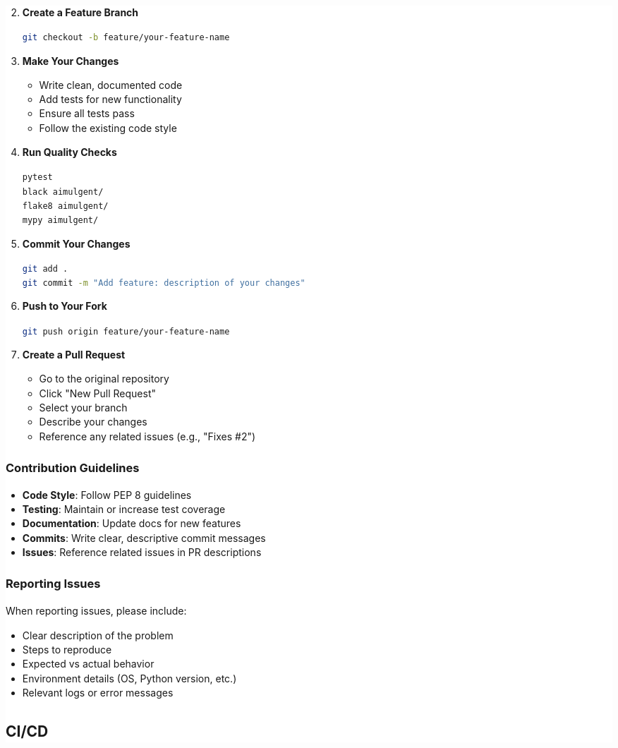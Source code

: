 2. **Create a Feature Branch**
   ```bash
   git checkout -b feature/your-feature-name
   ```

3. **Make Your Changes**
   - Write clean, documented code
   - Add tests for new functionality
   - Ensure all tests pass
   - Follow the existing code style

4. **Run Quality Checks**
   ```bash
   pytest
   black aimulgent/
   flake8 aimulgent/
   mypy aimulgent/
   ```

5. **Commit Your Changes**
   ```bash
   git add .
   git commit -m "Add feature: description of your changes"
   ```

6. **Push to Your Fork**
   ```bash
   git push origin feature/your-feature-name
   ```

7. **Create a Pull Request**
   - Go to the original repository
   - Click "New Pull Request"
   - Select your branch
   - Describe your changes
   - Reference any related issues (e.g., "Fixes #2")

### Contribution Guidelines

- **Code Style**: Follow PEP 8 guidelines
- **Testing**: Maintain or increase test coverage
- **Documentation**: Update docs for new features
- **Commits**: Write clear, descriptive commit messages
- **Issues**: Reference related issues in PR descriptions

### Reporting Issues

When reporting issues, please include:
- Clear description of the problem
- Steps to reproduce
- Expected vs actual behavior
- Environment details (OS, Python version, etc.)
- Relevant logs or error messages

## CI/CD
